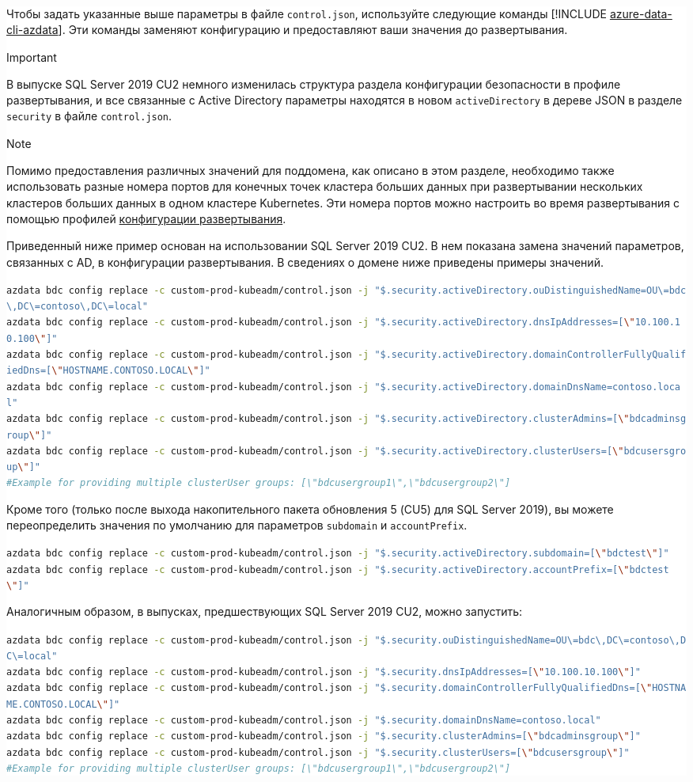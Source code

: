 Чтобы задать указанные выше параметры в файле `control.json`, используйте следующие команды [!INCLUDE [azure-data-cli-azdata](../includes/azure-data-cli-azdata.md)]. Эти команды заменяют конфигурацию и предоставляют ваши значения до развертывания.

> [!IMPORTANT]
> В выпуске SQL Server 2019 CU2 немного изменилась структура раздела конфигурации безопасности в профиле развертывания, и все связанные с Active Directory параметры находятся в новом `activeDirectory` в дереве JSON в разделе `security` в файле `control.json`.

>[!NOTE]
> Помимо предоставления различных значений для поддомена, как описано в этом разделе, необходимо также использовать разные номера портов для конечных точек кластера больших данных при развертывании нескольких кластеров больших данных в одном кластере Kubernetes. Эти номера портов можно настроить во время развертывания с помощью профилей [конфигурации развертывания](deployment-custom-configuration.md).

Приведенный ниже пример основан на использовании SQL Server 2019 CU2. В нем показана замена значений параметров, связанных с AD, в конфигурации развертывания. В сведениях о домене ниже приведены примеры значений.

```bash
azdata bdc config replace -c custom-prod-kubeadm/control.json -j "$.security.activeDirectory.ouDistinguishedName=OU\=bdc\,DC\=contoso\,DC\=local"
azdata bdc config replace -c custom-prod-kubeadm/control.json -j "$.security.activeDirectory.dnsIpAddresses=[\"10.100.10.100\"]"
azdata bdc config replace -c custom-prod-kubeadm/control.json -j "$.security.activeDirectory.domainControllerFullyQualifiedDns=[\"HOSTNAME.CONTOSO.LOCAL\"]"
azdata bdc config replace -c custom-prod-kubeadm/control.json -j "$.security.activeDirectory.domainDnsName=contoso.local"
azdata bdc config replace -c custom-prod-kubeadm/control.json -j "$.security.activeDirectory.clusterAdmins=[\"bdcadminsgroup\"]"
azdata bdc config replace -c custom-prod-kubeadm/control.json -j "$.security.activeDirectory.clusterUsers=[\"bdcusersgroup\"]"
#Example for providing multiple clusterUser groups: [\"bdcusergroup1\",\"bdcusergroup2\"]
```

Кроме того (только после выхода накопительного пакета обновления 5 (CU5) для SQL Server 2019), вы можете переопределить значения по умолчанию для параметров `subdomain` и `accountPrefix`.

```bash
azdata bdc config replace -c custom-prod-kubeadm/control.json -j "$.security.activeDirectory.subdomain=[\"bdctest\"]"
azdata bdc config replace -c custom-prod-kubeadm/control.json -j "$.security.activeDirectory.accountPrefix=[\"bdctest\"]"
```

Аналогичным образом, в выпусках, предшествующих SQL Server 2019 CU2, можно запустить:

```bash
azdata bdc config replace -c custom-prod-kubeadm/control.json -j "$.security.ouDistinguishedName=OU\=bdc\,DC\=contoso\,DC\=local"
azdata bdc config replace -c custom-prod-kubeadm/control.json -j "$.security.dnsIpAddresses=[\"10.100.10.100\"]"
azdata bdc config replace -c custom-prod-kubeadm/control.json -j "$.security.domainControllerFullyQualifiedDns=[\"HOSTNAME.CONTOSO.LOCAL\"]"
azdata bdc config replace -c custom-prod-kubeadm/control.json -j "$.security.domainDnsName=contoso.local"
azdata bdc config replace -c custom-prod-kubeadm/control.json -j "$.security.clusterAdmins=[\"bdcadminsgroup\"]"
azdata bdc config replace -c custom-prod-kubeadm/control.json -j "$.security.clusterUsers=[\"bdcusersgroup\"]"
#Example for providing multiple clusterUser groups: [\"bdcusergroup1\",\"bdcusergroup2\"]
```
